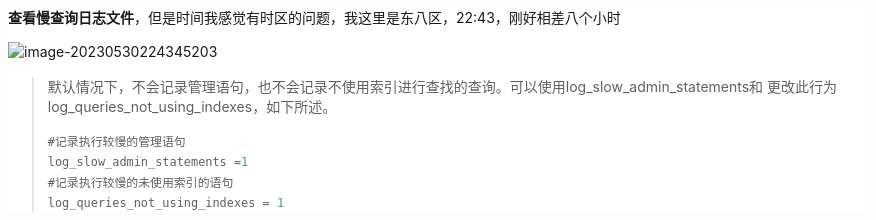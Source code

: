 **查看慢查询日志文件**，但是时间我感觉有时区的问题，我这里是东八区，22:43，刚好相差八个小时

![image-20230530224345203](https://picture-typora-zhangjingqi.oss-cn-beijing.aliyuncs.com/image-20230530224345203.png)



>  ​      默认情况下，不会记录管理语句，也不会记录不使用索引进行查找的查询。可以使用log_slow_admin_statements和 更改此行为 log_queries_not_using_indexes，如下所述。
>
>  ```sql
>  #记录执行较慢的管理语句
>  log_slow_admin_statements =1
>  #记录执行较慢的未使用索引的语句
>  log_queries_not_using_indexes = 1
>  ```





